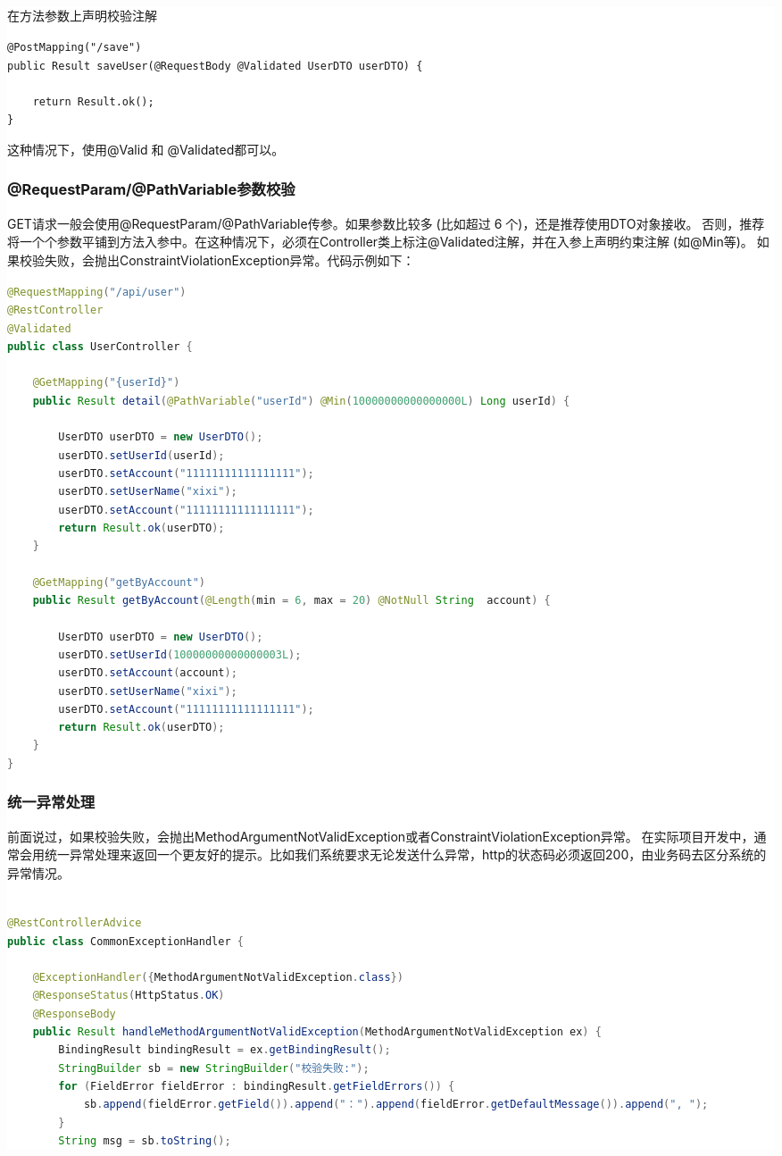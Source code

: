 在方法参数上声明校验注解
```
@PostMapping("/save")
public Result saveUser(@RequestBody @Validated UserDTO userDTO) {

    return Result.ok();
}
```
这种情况下，使用@Valid 和 @Validated都可以。

### @RequestParam/@PathVariable参数校验

GET请求一般会使用@RequestParam/@PathVariable传参。如果参数比较多 (比如超过 6 个)，还是推荐使用DTO对象接收。
否则，推荐将一个个参数平铺到方法入参中。在这种情况下，必须在Controller类上标注@Validated注解，并在入参上声明约束注解 (如@Min等)。
如果校验失败，会抛出ConstraintViolationException异常。代码示例如下：

```java
@RequestMapping("/api/user")  
@RestController  
@Validated  
public class UserController {

    @GetMapping("{userId}")  
    public Result detail(@PathVariable("userId") @Min(10000000000000000L) Long userId) {  
  
        UserDTO userDTO = new UserDTO();  
        userDTO.setUserId(userId);  
        userDTO.setAccount("11111111111111111");  
        userDTO.setUserName("xixi");  
        userDTO.setAccount("11111111111111111");  
        return Result.ok(userDTO);  
    }  
  
    @GetMapping("getByAccount")  
    public Result getByAccount(@Length(min = 6, max = 20) @NotNull String  account) {  
  
        UserDTO userDTO = new UserDTO();  
        userDTO.setUserId(10000000000000003L);  
        userDTO.setAccount(account);  
        userDTO.setUserName("xixi");  
        userDTO.setAccount("11111111111111111");  
        return Result.ok(userDTO);  
    }  
}  
```
### 统一异常处理

前面说过，如果校验失败，会抛出MethodArgumentNotValidException或者ConstraintViolationException异常。
在实际项目开发中，通常会用统一异常处理来返回一个更友好的提示。比如我们系统要求无论发送什么异常，http的状态码必须返回200，由业务码去区分系统的异常情况。
```java

@RestControllerAdvice  
public class CommonExceptionHandler {

    @ExceptionHandler({MethodArgumentNotValidException.class})  
    @ResponseStatus(HttpStatus.OK)  
    @ResponseBody  
    public Result handleMethodArgumentNotValidException(MethodArgumentNotValidException ex) {  
        BindingResult bindingResult = ex.getBindingResult();  
        StringBuilder sb = new StringBuilder("校验失败:");  
        for (FieldError fieldError : bindingResult.getFieldErrors()) {  
            sb.append(fieldError.getField()).append("：").append(fieldError.getDefaultMessage()).append(", ");  
        }  
        String msg = sb.toString();  
```